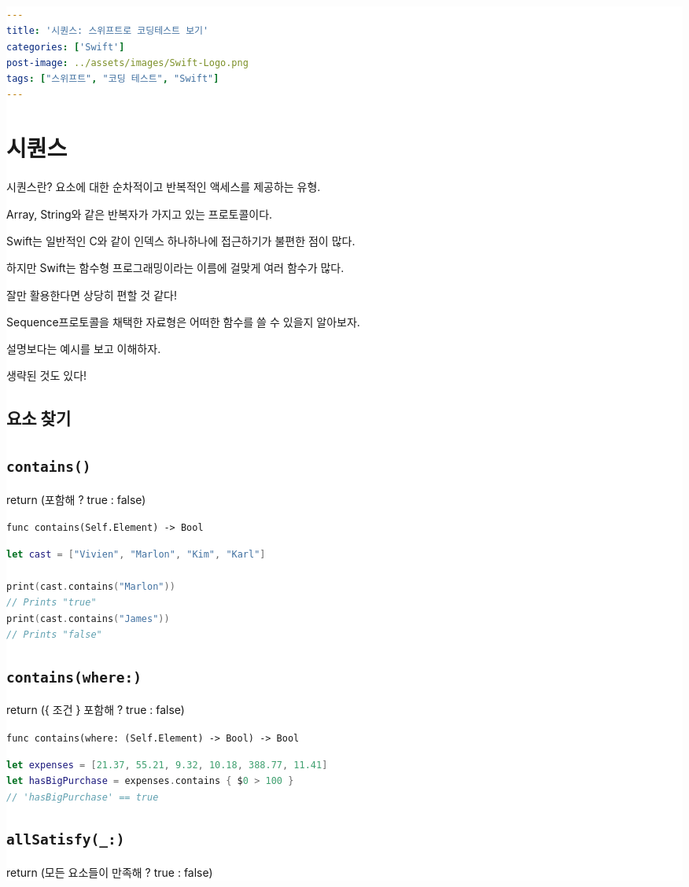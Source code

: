 ```yaml
---
title: '시퀀스: 스위프트로 코딩테스트 보기'
categories: ['Swift']
post-image: ../assets/images/Swift-Logo.png
tags: ["스위프트", "코딩 테스트", "Swift"]
---
```


# 시퀀스
시퀀스란? 요소에 대한 순차적이고 반복적인 액세스를 제공하는 유형.

Array, String와 같은 반복자가 가지고 있는 프로토콜이다.

Swift는 일반적인 C와 같이 인덱스 하나하나에 접근하기가 불편한 점이 많다.

하지만 Swift는 함수형 프로그래밍이라는 이름에 걸맞게 여러 함수가 많다.

잘만 활용한다면 상당히 편할 것 같다!

Sequence프로토콜을 채택한 자료형은 어떠한 함수를 쓸 수 있을지 알아보자.

설명보다는 예시를 보고 이해하자.

생략된 것도 있다!
## 요소 찾기
## `contains()`
return (포함해 ? true : false)

`func contains(Self.Element) -> Bool`
```Swift
let cast = ["Vivien", "Marlon", "Kim", "Karl"]

print(cast.contains("Marlon"))
// Prints "true"
print(cast.contains("James"))
// Prints "false"
```

## `contains(where:)`
return ({ 조건 } 포함해 ? true : false)

`func contains(where: (Self.Element) -> Bool) -> Bool`
```Swift
let expenses = [21.37, 55.21, 9.32, 10.18, 388.77, 11.41]
let hasBigPurchase = expenses.contains { $0 > 100 }
// 'hasBigPurchase' == true
```

## `allSatisfy(_:)`
return (모든 요소들이 만족해 ? true : false)

